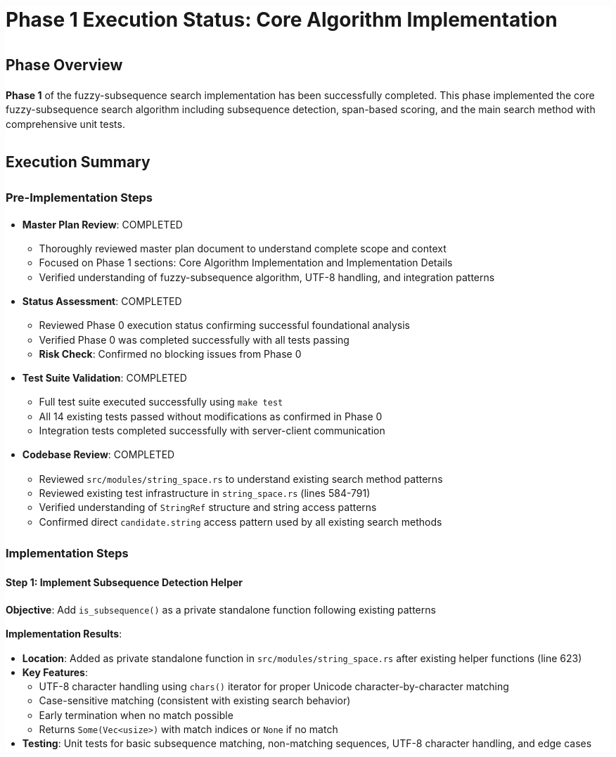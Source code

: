 # Phase 1 Execution Status: Core Algorithm Implementation

## Phase Overview

**Phase 1** of the fuzzy-subsequence search implementation has been successfully completed. This phase implemented the core fuzzy-subsequence search algorithm including subsequence detection, span-based scoring, and the main search method with comprehensive unit tests.

## Execution Summary

### Pre-Implementation Steps

- **Master Plan Review**: COMPLETED
  - Thoroughly reviewed master plan document to understand complete scope and context
  - Focused on Phase 1 sections: Core Algorithm Implementation and Implementation Details
  - Verified understanding of fuzzy-subsequence algorithm, UTF-8 handling, and integration patterns

- **Status Assessment**: COMPLETED
  - Reviewed Phase 0 execution status confirming successful foundational analysis
  - Verified Phase 0 was completed successfully with all tests passing
  - **Risk Check**: Confirmed no blocking issues from Phase 0

- **Test Suite Validation**: COMPLETED
  - Full test suite executed successfully using `make test`
  - All 14 existing tests passed without modifications as confirmed in Phase 0
  - Integration tests completed successfully with server-client communication

- **Codebase Review**: COMPLETED
  - Reviewed `src/modules/string_space.rs` to understand existing search method patterns
  - Reviewed existing test infrastructure in `string_space.rs` (lines 584-791)
  - Verified understanding of `StringRef` structure and string access patterns
  - Confirmed direct `candidate.string` access pattern used by all existing search methods

### Implementation Steps

#### Step 1: Implement Subsequence Detection Helper

**Objective**: Add `is_subsequence()` as a private standalone function following existing patterns

**Implementation Results**:
- **Location**: Added as private standalone function in `src/modules/string_space.rs` after existing helper functions (line 623)
- **Key Features**:
  - UTF-8 character handling using `chars()` iterator for proper Unicode character-by-character matching
  - Case-sensitive matching (consistent with existing search behavior)
  - Early termination when no match possible
  - Returns `Some(Vec<usize>)` with match indices or `None` if no match
- **Testing**: Unit tests for basic subsequence matching, non-matching sequences, UTF-8 character handling, and edge cases
